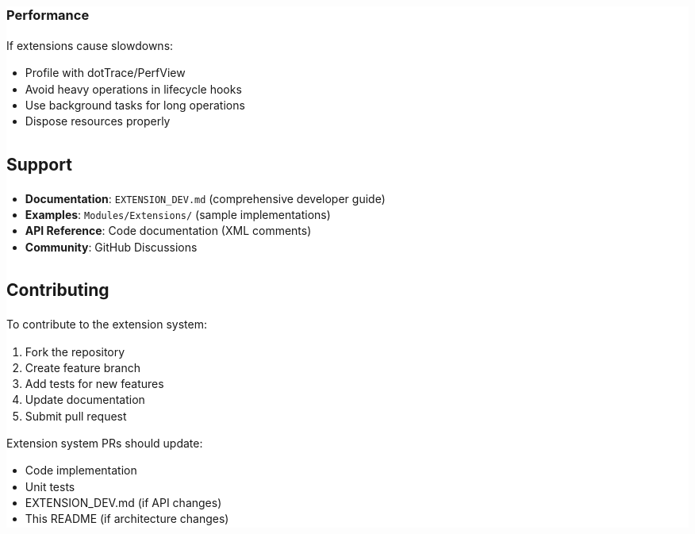 ### Performance

If extensions cause slowdowns:
- Profile with dotTrace/PerfView
- Avoid heavy operations in lifecycle hooks
- Use background tasks for long operations
- Dispose resources properly

## Support

- **Documentation**: `EXTENSION_DEV.md` (comprehensive developer guide)
- **Examples**: `Modules/Extensions/` (sample implementations)
- **API Reference**: Code documentation (XML comments)
- **Community**: GitHub Discussions

## Contributing

To contribute to the extension system:

1. Fork the repository
2. Create feature branch
3. Add tests for new features
4. Update documentation
5. Submit pull request

Extension system PRs should update:
- Code implementation
- Unit tests
- EXTENSION_DEV.md (if API changes)
- This README (if architecture changes)

